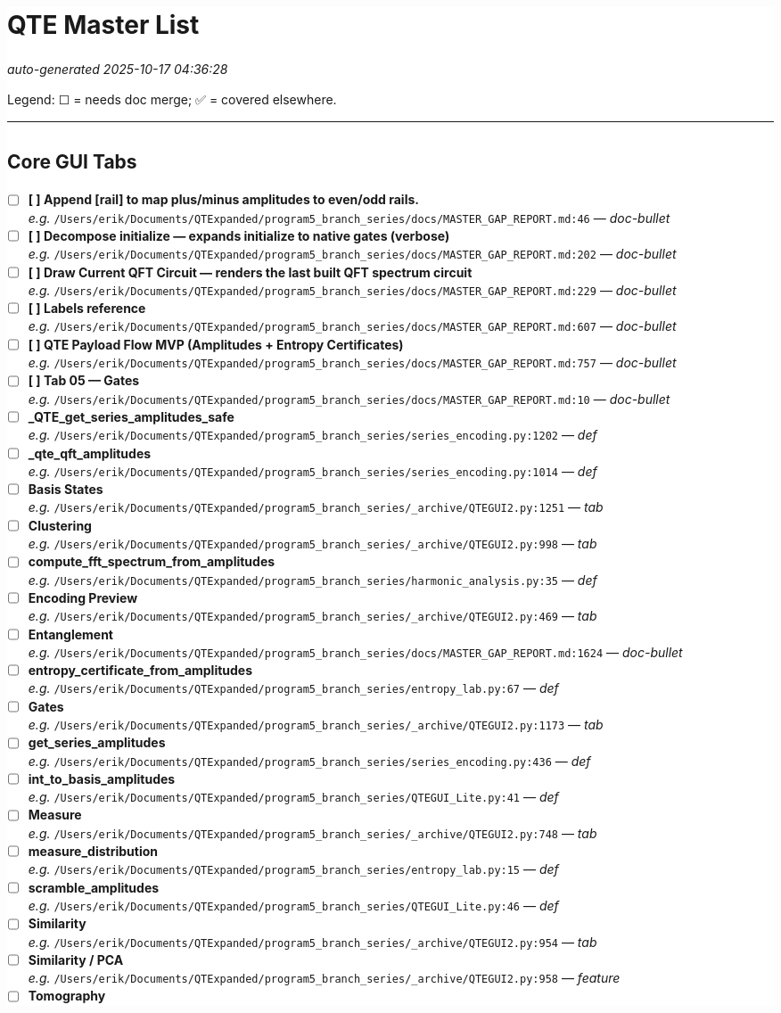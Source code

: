 # QTE Master List

_auto-generated 2025-10-17 04:36:28_

Legend: ☐ = needs doc merge; ✅ = covered elsewhere.

----

## Core GUI Tabs

- [ ] **[ ] Append [rail] to map plus/minus amplitudes to even/odd rails.**  
      _e.g._ `/Users/erik/Documents/QTExpanded/program5_branch_series/docs/MASTER_GAP_REPORT.md:46` — _doc-bullet_
- [ ] **[ ] Decompose initialize — expands initialize to native gates (verbose)**  
      _e.g._ `/Users/erik/Documents/QTExpanded/program5_branch_series/docs/MASTER_GAP_REPORT.md:202` — _doc-bullet_
- [ ] **[ ] Draw Current QFT Circuit — renders the last built QFT spectrum circuit**  
      _e.g._ `/Users/erik/Documents/QTExpanded/program5_branch_series/docs/MASTER_GAP_REPORT.md:229` — _doc-bullet_
- [ ] **[ ] Labels reference**  
      _e.g._ `/Users/erik/Documents/QTExpanded/program5_branch_series/docs/MASTER_GAP_REPORT.md:607` — _doc-bullet_
- [ ] **[ ] QTE Payload Flow MVP (Amplitudes + Entropy Certificates)**  
      _e.g._ `/Users/erik/Documents/QTExpanded/program5_branch_series/docs/MASTER_GAP_REPORT.md:757` — _doc-bullet_
- [ ] **[ ] Tab 05 — Gates**  
      _e.g._ `/Users/erik/Documents/QTExpanded/program5_branch_series/docs/MASTER_GAP_REPORT.md:10` — _doc-bullet_
- [ ] **_QTE_get_series_amplitudes_safe**  
      _e.g._ `/Users/erik/Documents/QTExpanded/program5_branch_series/series_encoding.py:1202` — _def_
- [ ] **_qte_qft_amplitudes**  
      _e.g._ `/Users/erik/Documents/QTExpanded/program5_branch_series/series_encoding.py:1014` — _def_
- [ ] **Basis States**  
      _e.g._ `/Users/erik/Documents/QTExpanded/program5_branch_series/_archive/QTEGUI2.py:1251` — _tab_
- [ ] **Clustering**  
      _e.g._ `/Users/erik/Documents/QTExpanded/program5_branch_series/_archive/QTEGUI2.py:998` — _tab_
- [ ] **compute_fft_spectrum_from_amplitudes**  
      _e.g._ `/Users/erik/Documents/QTExpanded/program5_branch_series/harmonic_analysis.py:35` — _def_
- [ ] **Encoding Preview**  
      _e.g._ `/Users/erik/Documents/QTExpanded/program5_branch_series/_archive/QTEGUI2.py:469` — _tab_
- [ ] **Entanglement**  
      _e.g._ `/Users/erik/Documents/QTExpanded/program5_branch_series/docs/MASTER_GAP_REPORT.md:1624` — _doc-bullet_
- [ ] **entropy_certificate_from_amplitudes**  
      _e.g._ `/Users/erik/Documents/QTExpanded/program5_branch_series/entropy_lab.py:67` — _def_
- [ ] **Gates**  
      _e.g._ `/Users/erik/Documents/QTExpanded/program5_branch_series/_archive/QTEGUI2.py:1173` — _tab_
- [ ] **get_series_amplitudes**  
      _e.g._ `/Users/erik/Documents/QTExpanded/program5_branch_series/series_encoding.py:436` — _def_
- [ ] **int_to_basis_amplitudes**  
      _e.g._ `/Users/erik/Documents/QTExpanded/program5_branch_series/QTEGUI_Lite.py:41` — _def_
- [ ] **Measure**  
      _e.g._ `/Users/erik/Documents/QTExpanded/program5_branch_series/_archive/QTEGUI2.py:748` — _tab_
- [ ] **measure_distribution**  
      _e.g._ `/Users/erik/Documents/QTExpanded/program5_branch_series/entropy_lab.py:15` — _def_
- [ ] **scramble_amplitudes**  
      _e.g._ `/Users/erik/Documents/QTExpanded/program5_branch_series/QTEGUI_Lite.py:46` — _def_
- [ ] **Similarity**  
      _e.g._ `/Users/erik/Documents/QTExpanded/program5_branch_series/_archive/QTEGUI2.py:954` — _tab_
- [ ] **Similarity / PCA**  
      _e.g._ `/Users/erik/Documents/QTExpanded/program5_branch_series/_archive/QTEGUI2.py:958` — _feature_
- [ ] **Tomography**  